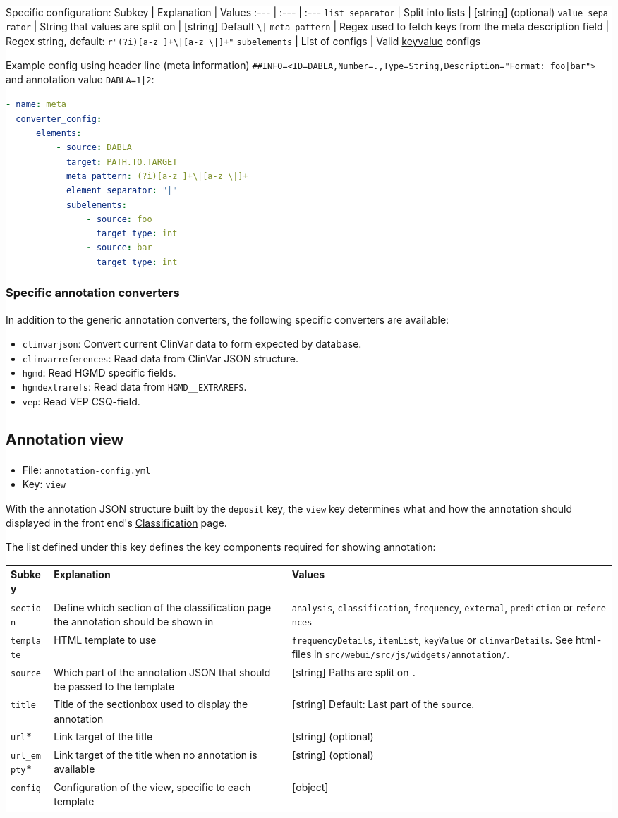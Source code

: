 Specific configuration:
Subkey	|	Explanation |   Values
:---	|	:---    |	:---
`list_separator` | Split into lists | [string] (optional)
`value_separator` | String that values are split on | [string] Default `\|`
`meta_pattern` | Regex used to fetch keys from the meta description field | Regex string, default: `r"(?i)[a-z_]+\|[a-z_\|]+"`
`subelements` | List of configs | Valid [keyvalue](#keyvalue-keyvalueconverterpy) configs

Example config using header line (meta information) `##INFO=<ID=DABLA,Number=.,Type=String,Description="Format: foo|bar">` and annotation value `DABLA=1|2`:

``` yml
- name: meta
  converter_config:
      elements:
          - source: DABLA
            target: PATH.TO.TARGET
            meta_pattern: (?i)[a-z_]+\|[a-z_\|]+
            element_separator: "|"
            subelements:
                - source: foo
                  target_type: int
                - source: bar
                  target_type: int
```

### Specific annotation converters

In addition to the generic annotation converters, the following specific converters are available:

- `clinvarjson`: Convert current ClinVar data to form expected by database.
- `clinvarreferences`: Read data from ClinVar JSON structure.
- `hgmd`: Read HGMD specific fields.
- `hgmdextrarefs`:  Read data from `HGMD__EXTRAREFS`.
- `vep`:  Read VEP CSQ-field.


## Annotation view

- File: `annotation-config.yml` 
- Key: `view`

With the annotation JSON structure built by the `deposit` key, the `view` key determines what and how the annotation should displayed in the front end's [Classification](/manual/classification-page) page.

The list defined under this key defines the key components required for showing annotation:

Subkey	|	Explanation |   Values
:---	|	:---    |	:---
`section` | Define which section of the classification page the annotation should be shown in  | `analysis`, `classification`, `frequency`, `external`, `prediction` or `references`
`template`  |  HTML template to use  | `frequencyDetails`, `itemList`, `keyValue` or `clinvarDetails`. See html-files in `src/webui/src/js/widgets/annotation/`.
`source`  | Which part of the annotation JSON that should be passed to the template |   [string] Paths are split on `.`
`title`  | Title of the sectionbox used to display the annotation |   [string] Default: Last part of the `source`.
`url`*   | Link target of the title | [string] (optional)
`url_empty`*  | Link target of the title when no annotation is available | [string] (optional)
`config`  | Configuration of the view, specific to each template | [object]
